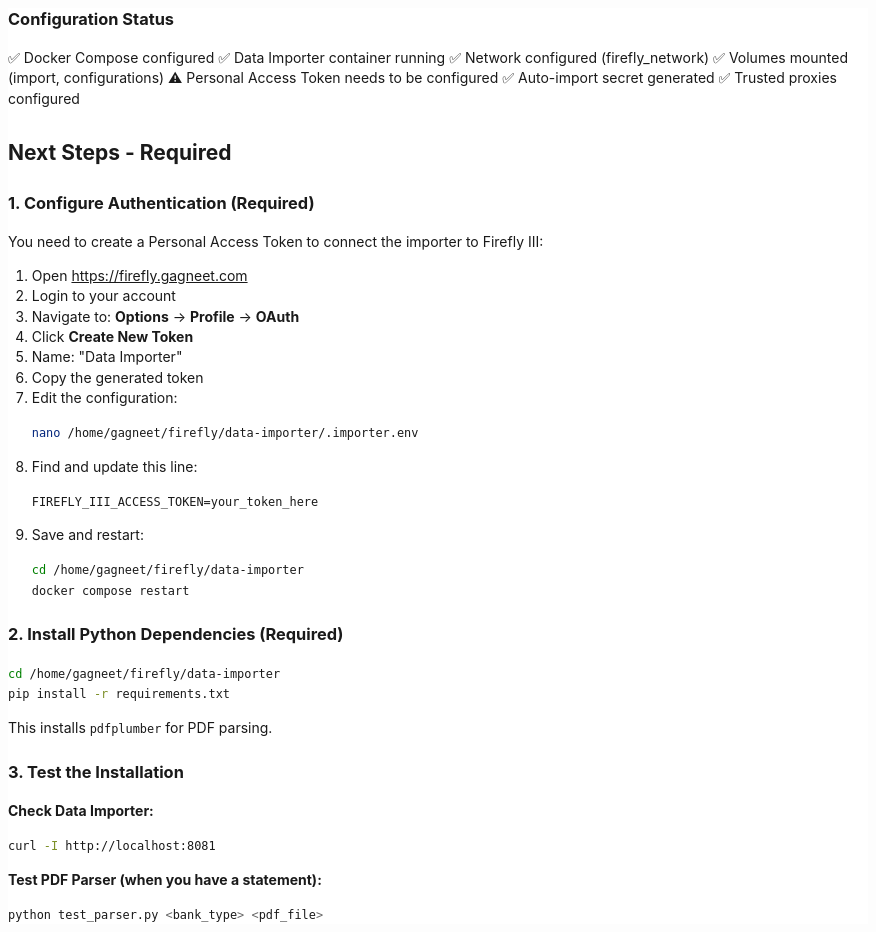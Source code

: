 ### Configuration Status

✅ Docker Compose configured
✅ Data Importer container running
✅ Network configured (firefly_network)
✅ Volumes mounted (import, configurations)
⚠️ Personal Access Token needs to be configured
✅ Auto-import secret generated
✅ Trusted proxies configured

## Next Steps - Required

### 1. Configure Authentication (Required)

You need to create a Personal Access Token to connect the importer to Firefly III:

1. Open https://firefly.gagneet.com
2. Login to your account
3. Navigate to: **Options** → **Profile** → **OAuth**
4. Click **Create New Token**
5. Name: "Data Importer"
6. Copy the generated token
7. Edit the configuration:
   ```bash
   nano /home/gagneet/firefly/data-importer/.importer.env
   ```
8. Find and update this line:
   ```
   FIREFLY_III_ACCESS_TOKEN=your_token_here
   ```
9. Save and restart:
   ```bash
   cd /home/gagneet/firefly/data-importer
   docker compose restart
   ```

### 2. Install Python Dependencies (Required)

```bash
cd /home/gagneet/firefly/data-importer
pip install -r requirements.txt
```

This installs `pdfplumber` for PDF parsing.

### 3. Test the Installation

**Check Data Importer:**
```bash
curl -I http://localhost:8081
```

**Test PDF Parser (when you have a statement):**
```bash
python test_parser.py <bank_type> <pdf_file>
```
